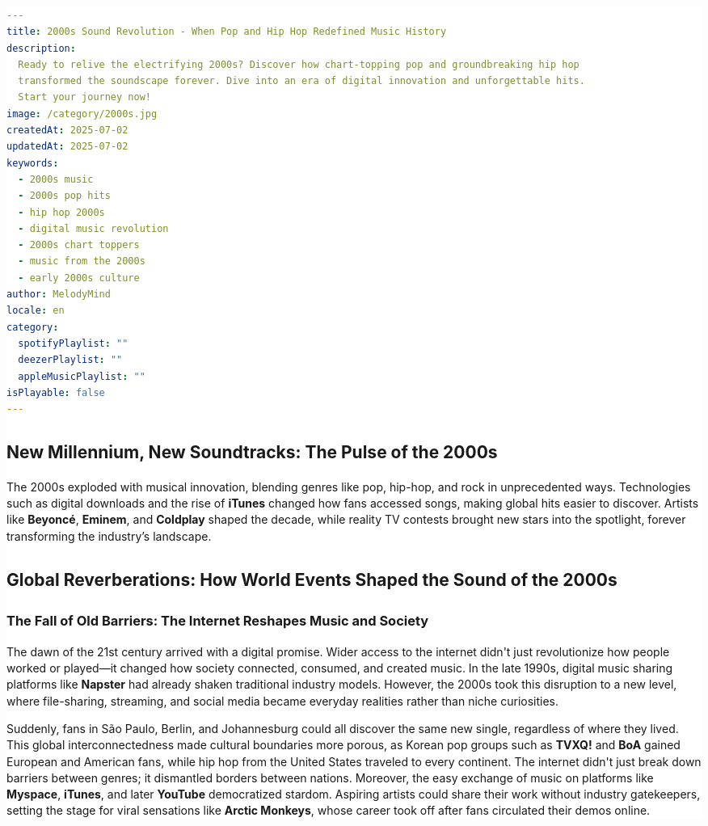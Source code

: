 ```yaml
---
title: 2000s Sound Revolution - When Pop and Hip Hop Redefined Music History
description:
  Ready to relive the electrifying 2000s? Discover how chart-topping pop and groundbreaking hip hop
  transformed the soundscape forever. Dive into an era of digital innovation and unforgettable hits.
  Start your journey now!
image: /category/2000s.jpg
createdAt: 2025-07-02
updatedAt: 2025-07-02
keywords:
  - 2000s music
  - 2000s pop hits
  - hip hop 2000s
  - digital music revolution
  - 2000s chart toppers
  - music from the 2000s
  - early 2000s culture
author: MelodyMind
locale: en
category:
  spotifyPlaylist: ""
  deezerPlaylist: ""
  appleMusicPlaylist: ""
isPlayable: false
---
```


## New Millennium, New Soundtracks: The Pulse of the 2000s

The 2000s exploded with musical innovation, blending genres like pop, hip-hop, and rock in
unprecedented ways. Technologies such as digital downloads and the rise of **iTunes** changed how
fans accessed songs, making global hits easier to discover. Artists like **Beyoncé**, **Eminem**,
and **Coldplay** shaped the decade, while reality TV contests brought new stars into the spotlight,
forever transforming the industry’s landscape.

## Global Reverberations: How World Events Shaped the Sound of the 2000s

### The Fall of Old Barriers: The Internet Reshapes Music and Society

The dawn of the 21st century arrived with a digital promise. Wider access to the internet didn't
just revolutionize how people worked or played—it changed how society connected, consumed, and
created music. In the late 1990s, digital music sharing platforms like **Napster** had already
shaken traditional industry models. However, the 2000s took this disruption to a new level, where
file-sharing, streaming, and social media became everyday realities rather than niche curiosities.

Suddenly, fans in São Paulo, Berlin, and Johannesburg could all discover the same new single,
regardless of where they lived. This global interconnectedness made cultural boundaries more porous,
as Korean pop groups such as **TVXQ!** and **BoA** gained European and American fans, while hip hop
from the United States traveled to every continent. The internet didn't just break down barriers
between genres; it dismantled borders between nations. Moreover, the easy exchange of music on
platforms like **Myspace**, **iTunes**, and later **YouTube** democratized stardom. Aspiring artists
could share their work without industry gatekeepers, setting the stage for viral sensations like
**Arctic Monkeys**, whose career took off after fans circulated their demos online.
